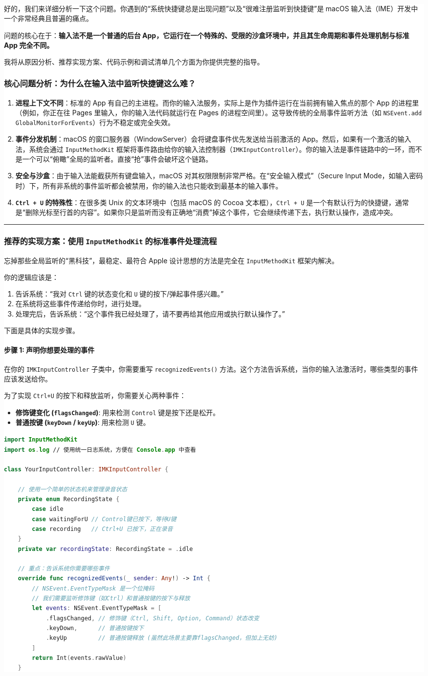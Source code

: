 好的，我们来详细分析一下这个问题。你遇到的“系统快捷键总是出现问题”以及“很难注册监听到快捷键”是 macOS 输入法（IME）开发中一个非常经典且普遍的痛点。

问题的核心在于：**输入法不是一个普通的后台 App，它运行在一个特殊的、受限的沙盒环境中，并且其生命周期和事件处理机制与标准 App 完全不同。**

我将从原因分析、推荐实现方案、代码示例和调试清单几个方面为你提供完整的指导。

### 核心问题分析：为什么在输入法中监听快捷键这么难？

1.  **进程上下文不同**：标准的 App 有自己的主进程。而你的输入法服务，实际上是作为插件运行在当前拥有输入焦点的那个 App 的进程里（例如，你正在往 Pages 里输入，你的输入法代码就运行在 Pages 的进程空间里）。这导致传统的全局事件监听方法（如 `NSEvent.addGlobalMonitorForEvents`）行为不稳定或完全失效。

2.  **事件分发机制**：macOS 的窗口服务器（WindowServer）会将键盘事件优先发送给当前激活的 App。然后，如果有一个激活的输入法，系统会通过 `InputMethodKit` 框架将事件路由给你的输入法控制器（`IMKInputController`）。你的输入法是事件链路中的一环，而不是一个可以“俯瞰”全局的监听者。直接“抢”事件会破坏这个链路。

3.  **安全与沙盒**：由于输入法能截获所有键盘输入，macOS 对其权限限制非常严格。在“安全输入模式”（Secure Input Mode，如输入密码时）下，所有非系统的事件监听都会被禁用，你的输入法也只能收到最基本的输入事件。

4.  **`Ctrl + U` 的特殊性**：在很多类 Unix 的文本环境中（包括 macOS 的 Cocoa 文本框），`Ctrl + U` 是一个有默认行为的快捷键，通常是“删除光标至行首的内容”。如果你只是监听而没有正确地“消费”掉这个事件，它会继续传递下去，执行默认操作，造成冲突。

-----

### 推荐的实现方案：使用 `InputMethodKit` 的标准事件处理流程

忘掉那些全局监听的“黑科技”，最稳定、最符合 Apple 设计思想的方法是完全在 `InputMethodKit` 框架内解决。

你的逻辑应该是：

1.  告诉系统：“我对 `Ctrl` 键的状态变化和 `U` 键的按下/弹起事件感兴趣。”
2.  在系统将这些事件传递给你时，进行处理。
3.  处理完后，告诉系统：“这个事件我已经处理了，请不要再给其他应用或执行默认操作了。”

下面是具体的实现步骤。

#### 步骤 1: 声明你想要处理的事件

在你的 `IMKInputController` 子类中，你需要重写 `recognizedEvents()` 方法。这个方法告诉系统，当你的输入法激活时，哪些类型的事件应该发送给你。

为了实现 `Ctrl+U` 的按下和释放监听，你需要关心两种事件：

  * **修饰键变化 (`flagsChanged`)**: 用来检测 `Control` 键是按下还是松开。
  * **普通按键 (`keyDown` / `keyUp`)**: 用来检测 `U` 键。



```swift
import InputMethodKit
import os.log // 使用统一日志系统，方便在 Console.app 中查看

class YourInputController: IMKInputController {

    // 使用一个简单的状态机来管理录音状态
    private enum RecordingState {
        case idle
        case waitingForU // Control键已按下，等待U键
        case recording   // Ctrl+U 已按下，正在录音
    }
    private var recordingState: RecordingState = .idle

    // 重点：告诉系统你需要哪些事件
    override func recognizedEvents(_ sender: Any!) -> Int {
        // NSEvent.EventTypeMask 是一个位掩码
        // 我们需要监听修饰键（如Ctrl）和普通按键的按下与释放
        let events: NSEvent.EventTypeMask = [
            .flagsChanged, // 修饰键（Ctrl, Shift, Option, Command）状态改变
            .keyDown,      // 普通按键按下
            .keyUp         // 普通按键释放 (虽然此场景主要靠flagsChanged，但加上无妨)
        ]
        return Int(events.rawValue)
    }

```